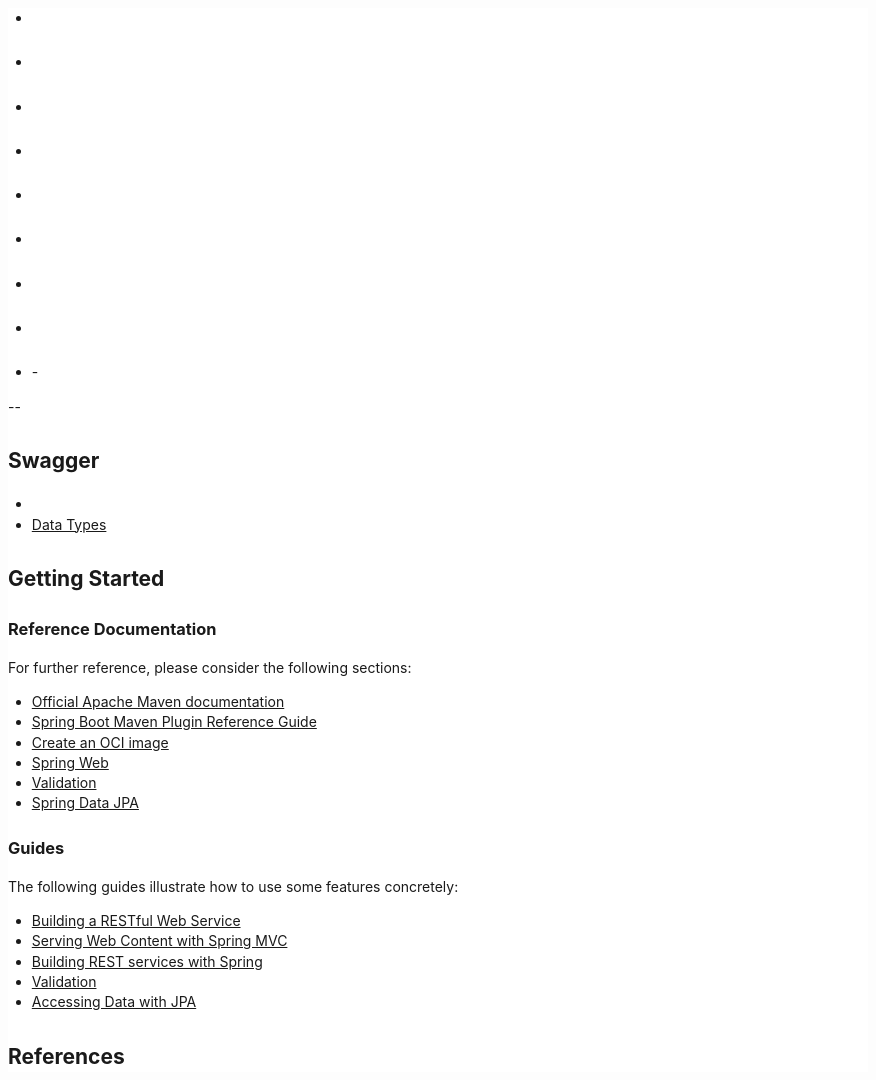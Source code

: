 

- [](https://www.baeldung.com/ops/dockerfile-env-variable)

- [](https://vsupalov.com/docker-arg-env-variable-guide/)


- [](https://spring.io/guides/gs/rest-service-cors/)

- [](https://www.baeldung.com/spring-cors)

- [](https://www.demo2s.com/java/spring-corsregistry-addmapping-string-pathpattern.html)

- [](https://codingnconcepts.com/spring-boot/spring-value-annotation/)

- [](https://www.programmergirl.com/convert-list-array-java)

- [](https://www.javatpoint.com/how-to-convert-string-to-string-array-in-java)

- [](https://refine.dev/blog/docker-build-args-and-env-vars/)
-[](https://phoenixnap.com/kb/docker-environment-variables)

--

## Swagger

- [](https://swagger.io/docs/specification/media-types/)
- [Data Types](https://swagger.io/docs/specification/data-models/data-types/)


## Getting Started

### Reference Documentation
For further reference, please consider the following sections:

* [Official Apache Maven documentation](https://maven.apache.org/guides/index.html)
* [Spring Boot Maven Plugin Reference Guide](https://docs.spring.io/spring-boot/docs/2.7.4/maven-plugin/reference/html/)
* [Create an OCI image](https://docs.spring.io/spring-boot/docs/2.7.4/maven-plugin/reference/html/#build-image)
* [Spring Web](https://docs.spring.io/spring-boot/docs/2.7.4/reference/htmlsingle/#web)
* [Validation](https://docs.spring.io/spring-boot/docs/2.7.4/reference/htmlsingle/#io.validation)
* [Spring Data JPA](https://docs.spring.io/spring-boot/docs/2.7.4/reference/htmlsingle/#data.sql.jpa-and-spring-data)

### Guides
The following guides illustrate how to use some features concretely:

* [Building a RESTful Web Service](https://spring.io/guides/gs/rest-service/)
* [Serving Web Content with Spring MVC](https://spring.io/guides/gs/serving-web-content/)
* [Building REST services with Spring](https://spring.io/guides/tutorials/rest/)
* [Validation](https://spring.io/guides/gs/validating-form-input/)
* [Accessing Data with JPA](https://spring.io/guides/gs/accessing-data-jpa/)




## References 
